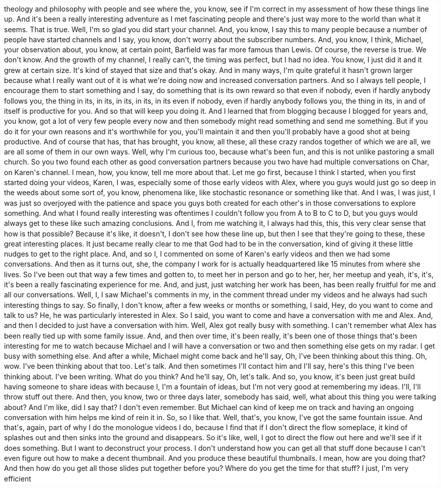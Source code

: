 theology and philosophy with people and see where the, you know, see if I'm correct in my assessment of how these things line up. And it's been a really interesting adventure as I met fascinating people and there's just way more to the world than what it seems. That is true. Well, I'm so glad you did start your channel. And, you know, I say this to many people because a number of people have started channels and I say, you know, don't worry about the subscriber numbers. And, you know, I think, Michael, your observation about, you know, at certain point, Barfield was far more famous than Lewis. Of course, the reverse is true. We don't know. And the growth of my channel, I really can't, the timing was perfect, but I had no idea. You know, I just did it and it grew at certain size. It's kind of stayed that size and that's okay. And in many ways, I'm quite grateful it hasn't grown larger because what I really want out of it is what we're doing now and increased conversation partners. And so I always tell people, I encourage them to start something and I say, do something that is its own reward so that even if nobody, even if hardly anybody follows you, the thing in its, in its, in its, in its, in its even if nobody, even if hardly anybody follows you, the thing in its, in and of itself is productive for you. And so that will keep you doing it. And I learned that from blogging because I blogged for years and, you know, got a lot of very few people every now and then somebody might read something and send me something. But if you do it for your own reasons and it's worthwhile for you, you'll maintain it and then you'll probably have a good shot at being productive. And of course that has, that has brought, you know, all these, all these crazy randos together of which we are all, we are all some of them in our own ways. Well, why I'm curious too, because what's been fun, and this is not unlike pastoring a small church. So you two found each other as good conversation partners because you two have had multiple conversations on Char, on Karen's channel. I mean, how, you know, tell me more about that. Let me go first, because I think I started, when you first started doing your videos, Karen, I was, especially some of those early videos with Alex, where you guys would just go so deep in the weeds about some sort of, you know, phenomena like, like stochastic resonance or something like that. And I was, I was just, I was just so overjoyed with the patience and space you guys both created for each other's in those conversations to explore something. And what I found really interesting was oftentimes I couldn't follow you from A to B to C to D, but you guys would always get to these like such amazing conclusions. And I, from me watching it, I always had this, this, this very clear sense that how is that possible? Because it's like, it doesn't, I don't see how these line up, but then I see that they're going to these, these great interesting places. It just became really clear to me that God had to be in the conversation, kind of giving it these little nudges to get to the right place. And, and so I, I commented on some of Karen's early videos and then we had some conversations. And then as it turns out, she, the company I work for is actually headquartered like 15 minutes from where she lives. So I've been out that way a few times and gotten to, to meet her in person and go to her, her, her meetup and yeah, it's, it's, it's been a really fascinating experience for me. And, and just, just watching her work has been, has been really fruitful for me and all our conversations. Well, I, I saw Michael's comments in my, in the comment thread under my videos and he always had such interesting things to say. So finally, I don't know, after a few weeks or months or something, I said, Hey, do you want to come and talk to us? He, he was particularly interested in Alex. So I said, you want to come and have a conversation with me and Alex. And, and then I decided to just have a conversation with him. Well, Alex got really busy with something. I can't remember what Alex has been really tied up with some family issue. And, and then over time, it's been really, it's been one of those things that's been interesting for me to watch because Michael and I will have a conversation or two and then something else gets on my radar. I get busy with something else. And after a while, Michael might come back and he'll say, Oh, I've been thinking about this thing. Oh, wow. I've been thinking about that too. Let's talk. And then sometimes I'll contact him and I'll say, here's this thing I've been thinking about. I've been writing. What do you think? And he'll say, Oh, let's talk. And so, you know, it's been just great build having someone to share ideas with because I, I'm a fountain of ideas, but I'm not very good at remembering my ideas. I'll, I'll throw stuff out there. And then, you know, two or three days later, somebody has said, well, what about this thing you were talking about? And I'm like, did I say that? I don't even remember. But Michael can kind of keep me on track and having an ongoing conversation with him helps me kind of rein it in. So, so I like that. Well, that's, you know, I've got the same fountain issue. And that's, again, part of why I do the monologue videos I do, because I find that if I don't direct the flow someplace, it kind of splashes out and then sinks into the ground and disappears. So it's like, well, I got to direct the flow out here and we'll see if it does something. But I want to deconstruct your process. I don't understand how you can get all that stuff done because I can't even figure out how to make a decent thumbnail. And you produce these beautiful thumbnails. I mean, how are you doing that? And then how do you get all those slides put together before you? Where do you get the time for that stuff? I just, I'm very efficient